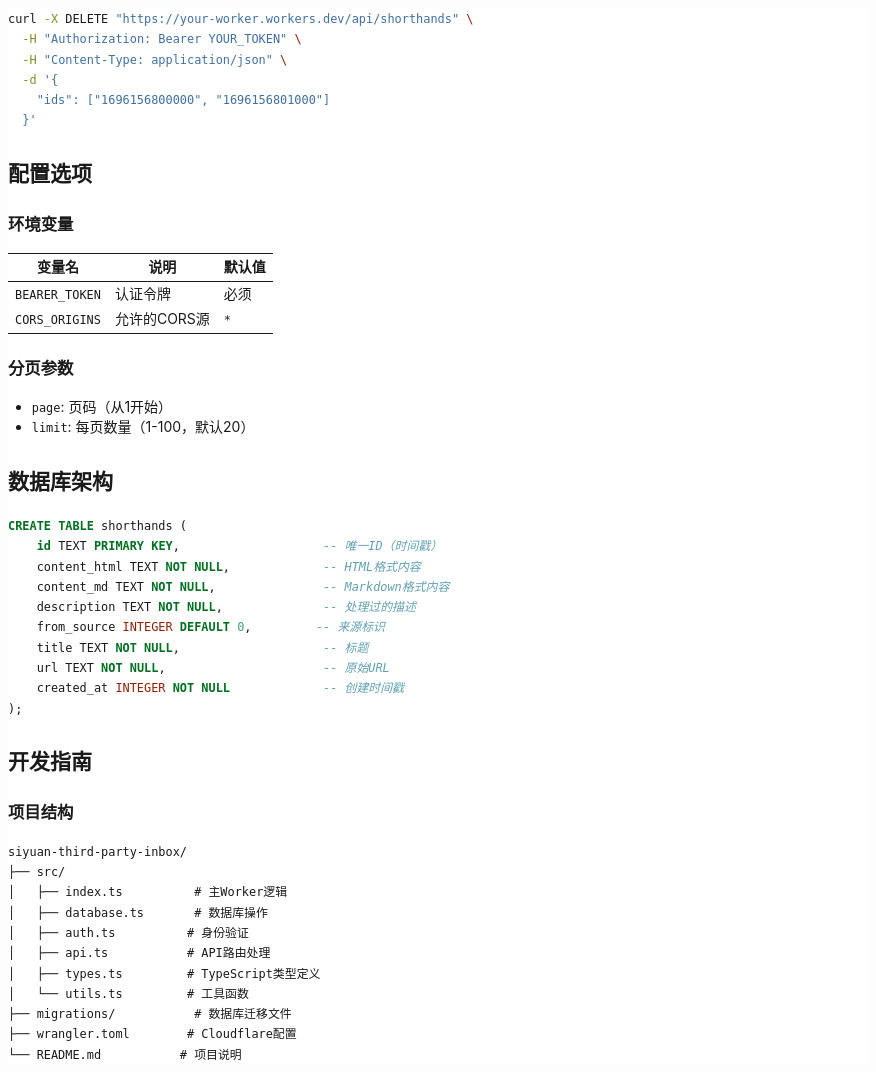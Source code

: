```bash
curl -X DELETE "https://your-worker.workers.dev/api/shorthands" \
  -H "Authorization: Bearer YOUR_TOKEN" \
  -H "Content-Type: application/json" \
  -d '{
    "ids": ["1696156800000", "1696156801000"]
  }'
```

## 配置选项

### 环境变量

| 变量名 | 说明 | 默认值 |
|--------|------|--------|
| `BEARER_TOKEN` | 认证令牌 | 必须 |
| `CORS_ORIGINS` | 允许的CORS源 | `*` |

### 分页参数

- `page`: 页码（从1开始）
- `limit`: 每页数量（1-100，默认20）

## 数据库架构

```sql
CREATE TABLE shorthands (
    id TEXT PRIMARY KEY,                    -- 唯一ID（时间戳）
    content_html TEXT NOT NULL,             -- HTML格式内容
    content_md TEXT NOT NULL,               -- Markdown格式内容
    description TEXT NOT NULL,              -- 处理过的描述
    from_source INTEGER DEFAULT 0,         -- 来源标识
    title TEXT NOT NULL,                    -- 标题
    url TEXT NOT NULL,                      -- 原始URL
    created_at INTEGER NOT NULL             -- 创建时间戳
);
```

## 开发指南

### 项目结构

```
siyuan-third-party-inbox/
├── src/
│   ├── index.ts          # 主Worker逻辑
│   ├── database.ts       # 数据库操作
│   ├── auth.ts          # 身份验证
│   ├── api.ts           # API路由处理
│   ├── types.ts         # TypeScript类型定义
│   └── utils.ts         # 工具函数
├── migrations/           # 数据库迁移文件
├── wrangler.toml        # Cloudflare配置
└── README.md           # 项目说明
```
